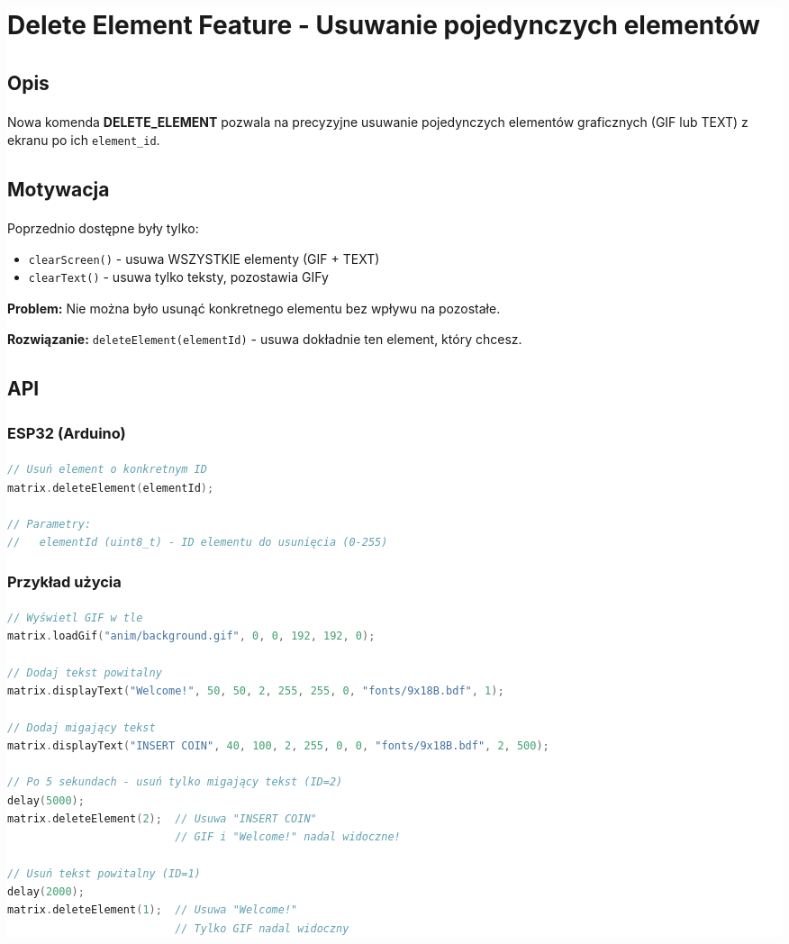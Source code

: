 # Delete Element Feature - Usuwanie pojedynczych elementów

## Opis

Nowa komenda **DELETE_ELEMENT** pozwala na precyzyjne usuwanie pojedynczych elementów graficznych (GIF lub TEXT) z ekranu po ich `element_id`.

## Motywacja

Poprzednio dostępne były tylko:
- `clearScreen()` - usuwa WSZYSTKIE elementy (GIF + TEXT)
- `clearText()` - usuwa tylko teksty, pozostawia GIFy

**Problem:** Nie można było usunąć konkretnego elementu bez wpływu na pozostałe.

**Rozwiązanie:** `deleteElement(elementId)` - usuwa dokładnie ten element, który chcesz.

## API

### ESP32 (Arduino)

```cpp
// Usuń element o konkretnym ID
matrix.deleteElement(elementId);

// Parametry:
//   elementId (uint8_t) - ID elementu do usunięcia (0-255)
```

### Przykład użycia

```cpp
// Wyświetl GIF w tle
matrix.loadGif("anim/background.gif", 0, 0, 192, 192, 0);

// Dodaj tekst powitalny
matrix.displayText("Welcome!", 50, 50, 2, 255, 255, 0, "fonts/9x18B.bdf", 1);

// Dodaj migający tekst
matrix.displayText("INSERT COIN", 40, 100, 2, 255, 0, 0, "fonts/9x18B.bdf", 2, 500);

// Po 5 sekundach - usuń tylko migający tekst (ID=2)
delay(5000);
matrix.deleteElement(2);  // Usuwa "INSERT COIN"
                          // GIF i "Welcome!" nadal widoczne!

// Usuń tekst powitalny (ID=1)
delay(2000);
matrix.deleteElement(1);  // Usuwa "Welcome!"
                          // Tylko GIF nadal widoczny
```
